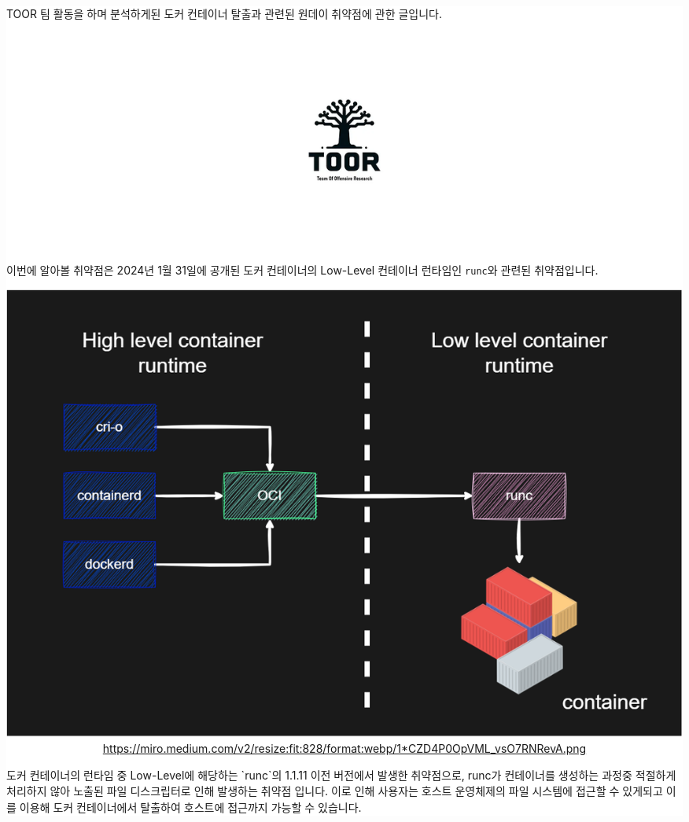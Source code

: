 TOOR 팀 활동을 하며 분석하게된 도커 컨테이너 탈출과 관련된 원데이 취약점에 관한 글입니다.
<p align="center"><img src="/assets/img/toor.png"/></p>

이번에 알아볼 취약점은 2024년 1월 31일에 공개된 도커 컨테이너의 Low-Level 컨테이너 런타임인 `runc`와 관련된 취약점입니다.
<p align="center"><img src="/assets/img/CVE-2024-21626/container_runtimes.png"><a href="https://miro.medium.com/v2/resize:fit:828/format:webp/1*CZD4P0OpVML_vsO7RNRevA.png">https://miro.medium.com/v2/resize:fit:828/format:webp/1*CZD4P0OpVML_vsO7RNRevA.png</a></p>
도커 컨테이너의 런타임 중 Low-Level에 해당하는 `runc`의  1.1.11 이전 버전에서 발생한 취약점으로, runc가 컨테이너를 생성하는 과정중 적절하게 처리하지 않아 노출된 파일 디스크립터로 인해 발생하는 취약점 입니다. 이로 인해 사용자는 호스트 운영체제의 파일 시스템에 접근할 수 있게되고 이를 이용해 도커 컨테이너에서 탈출하여 호스트에 접근까지 가능할 수 있습니다.
